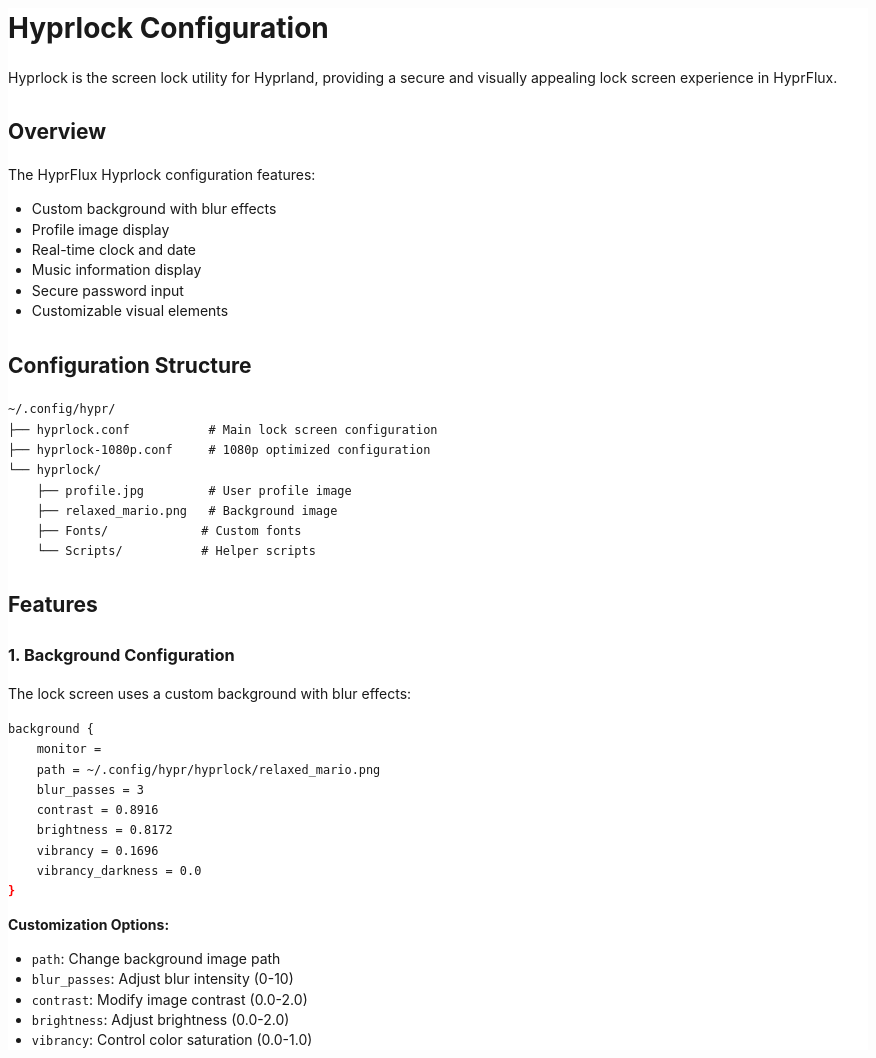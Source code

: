 # Hyprlock Configuration

Hyprlock is the screen lock utility for Hyprland, providing a secure and visually appealing lock screen experience in HyprFlux.

## Overview

The HyprFlux Hyprlock configuration features:

- Custom background with blur effects
- Profile image display
- Real-time clock and date
- Music information display
- Secure password input
- Customizable visual elements

## Configuration Structure

```
~/.config/hypr/
├── hyprlock.conf           # Main lock screen configuration
├── hyprlock-1080p.conf     # 1080p optimized configuration
└── hyprlock/
    ├── profile.jpg         # User profile image
    ├── relaxed_mario.png   # Background image
    ├── Fonts/             # Custom fonts
    └── Scripts/           # Helper scripts
```

## Features

### 1. Background Configuration

The lock screen uses a custom background with blur effects:

```bash
background {
    monitor =
    path = ~/.config/hypr/hyprlock/relaxed_mario.png
    blur_passes = 3
    contrast = 0.8916
    brightness = 0.8172
    vibrancy = 0.1696
    vibrancy_darkness = 0.0
}
```

**Customization Options:**

- `path`: Change background image path
- `blur_passes`: Adjust blur intensity (0-10)
- `contrast`: Modify image contrast (0.0-2.0)
- `brightness`: Adjust brightness (0.0-2.0)
- `vibrancy`: Control color saturation (0.0-1.0)

